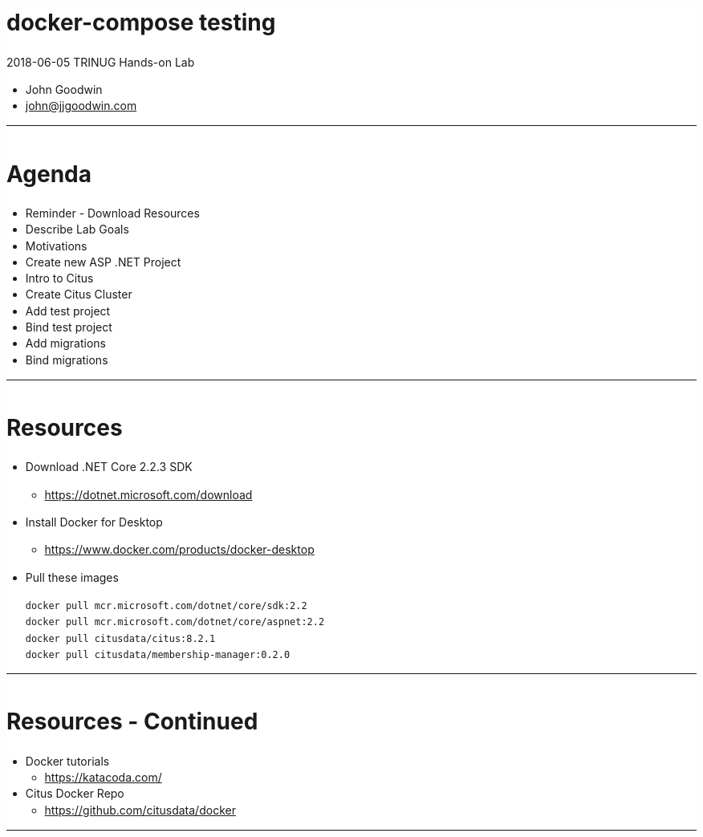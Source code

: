 
# docker-compose testing

2018-06-05 TRINUG Hands-on Lab

- John Goodwin
- john@jjgoodwin.com

---

# Agenda

- Reminder - Download Resources
- Describe Lab Goals
- Motivations
- Create new ASP .NET Project
- Intro to Citus
- Create Citus Cluster
- Add test project
- Bind test project
- Add migrations
- Bind migrations

---

# Resources

- Download .NET Core 2.2.3 SDK
    - https://dotnet.microsoft.com/download
- Install Docker for Desktop
    - https://www.docker.com/products/docker-desktop
- Pull these images

    ```bash
    docker pull mcr.microsoft.com/dotnet/core/sdk:2.2
    docker pull mcr.microsoft.com/dotnet/core/aspnet:2.2
    docker pull citusdata/citus:8.2.1
    docker pull citusdata/membership-manager:0.2.0
    ```

---

# Resources - Continued

- Docker tutorials
    - https://katacoda.com/
- Citus Docker Repo
    - https://github.com/citusdata/docker

---
